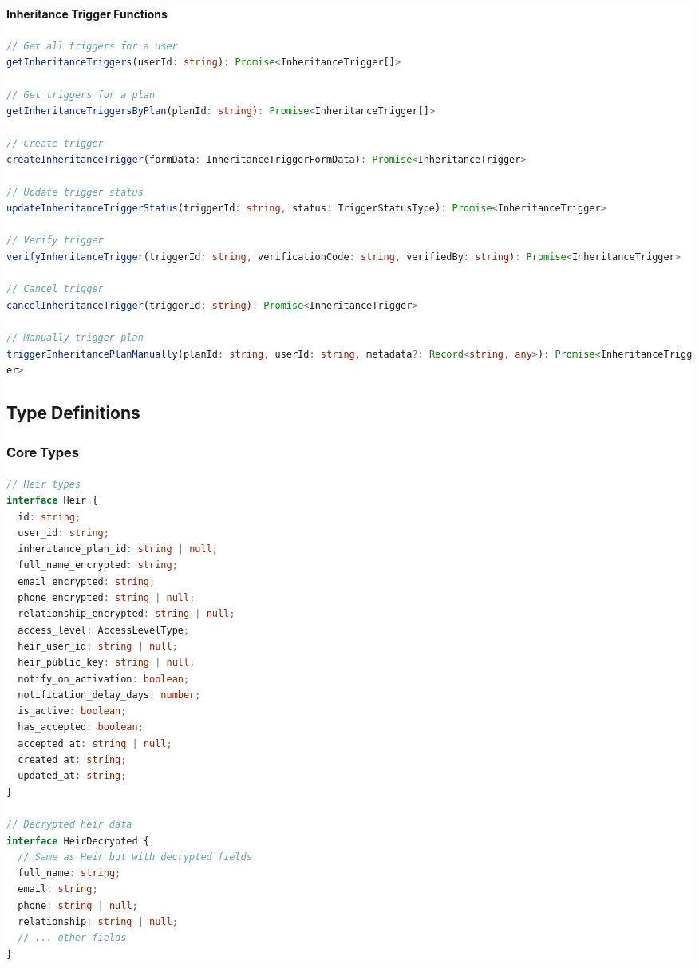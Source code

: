 
#### Inheritance Trigger Functions

```typescript
// Get all triggers for a user
getInheritanceTriggers(userId: string): Promise<InheritanceTrigger[]>

// Get triggers for a plan
getInheritanceTriggersByPlan(planId: string): Promise<InheritanceTrigger[]>

// Create trigger
createInheritanceTrigger(formData: InheritanceTriggerFormData): Promise<InheritanceTrigger>

// Update trigger status
updateInheritanceTriggerStatus(triggerId: string, status: TriggerStatusType): Promise<InheritanceTrigger>

// Verify trigger
verifyInheritanceTrigger(triggerId: string, verificationCode: string, verifiedBy: string): Promise<InheritanceTrigger>

// Cancel trigger
cancelInheritanceTrigger(triggerId: string): Promise<InheritanceTrigger>

// Manually trigger plan
triggerInheritancePlanManually(planId: string, userId: string, metadata?: Record<string, any>): Promise<InheritanceTrigger>
```

## Type Definitions

### Core Types

```typescript
// Heir types
interface Heir {
  id: string;
  user_id: string;
  inheritance_plan_id: string | null;
  full_name_encrypted: string;
  email_encrypted: string;
  phone_encrypted: string | null;
  relationship_encrypted: string | null;
  access_level: AccessLevelType;
  heir_user_id: string | null;
  heir_public_key: string | null;
  notify_on_activation: boolean;
  notification_delay_days: number;
  is_active: boolean;
  has_accepted: boolean;
  accepted_at: string | null;
  created_at: string;
  updated_at: string;
}

// Decrypted heir data
interface HeirDecrypted {
  // Same as Heir but with decrypted fields
  full_name: string;
  email: string;
  phone: string | null;
  relationship: string | null;
  // ... other fields
}
```